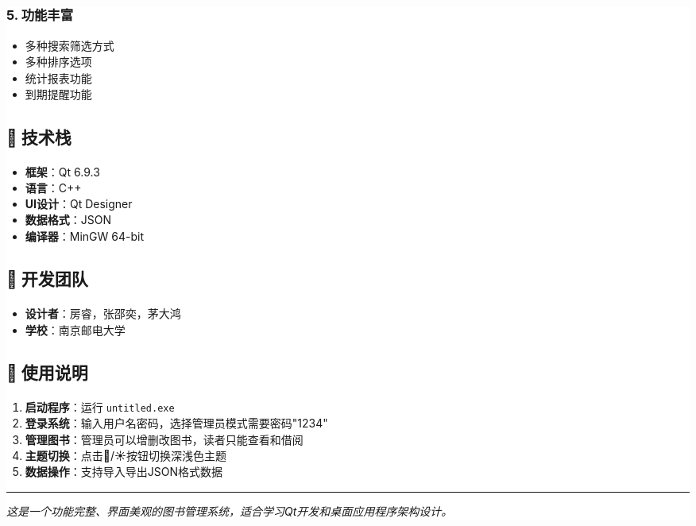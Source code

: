 ### 5. 功能丰富
- 多种搜索筛选方式
- 多种排序选项
- 统计报表功能
- 到期提醒功能

## 🚀 技术栈

- **框架**：Qt 6.9.3
- **语言**：C++
- **UI设计**：Qt Designer
- **数据格式**：JSON
- **编译器**：MinGW 64-bit

## 👥 开发团队

- **设计者**：房睿，张邵奕，茅大鸿
- **学校**：南京邮电大学

## 📝 使用说明

1. **启动程序**：运行 `untitled.exe`
2. **登录系统**：输入用户名密码，选择管理员模式需要密码"1234"
3. **管理图书**：管理员可以增删改图书，读者只能查看和借阅
4. **主题切换**：点击🌙/☀️按钮切换深浅色主题
5. **数据操作**：支持导入导出JSON格式数据

---

*这是一个功能完整、界面美观的图书管理系统，适合学习Qt开发和桌面应用程序架构设计。*
